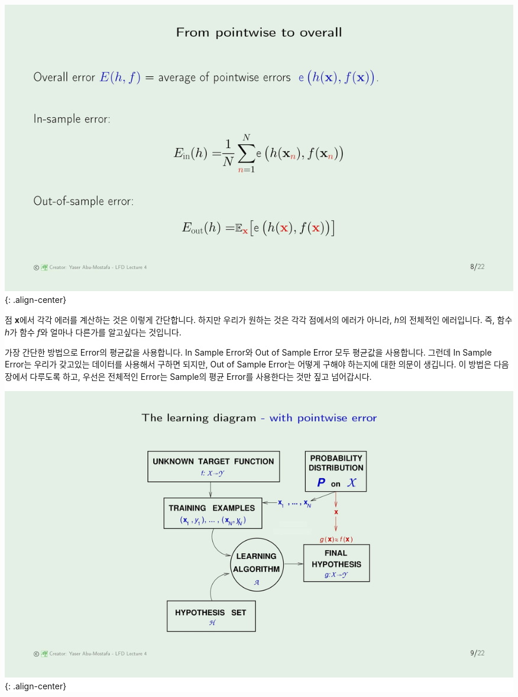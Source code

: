 ![](/assets/images/ML/004/08.jpg){: .align-center}

점 $\mathbf{x}$에서 각각 에러를 계산하는 것은 이렇게 간단합니다. 하지만 우리가 원하는 것은 각각 점에서의 에러가 아니라, $h$의 전체적인 에러입니다. 즉, 함수 $h$가 함수 $f$와 얼마나 다른가를 알고싶다는 것입니다.

가장 간단한 방법으로 Error의 평균값을 사용합니다. In Sample Error와 Out of Sample Error 모두 평균값을 사용합니다. 그런데 In Sample Error는 우리가 갖고있는 데이터를 사용해서 구하면 되지만, Out of Sample Error는 어떻게 구해야 하는지에 대한 의문이 생깁니다. 이 방법은 다음 장에서 다루도록 하고, 우선은 전체적인 Error는 Sample의 평균 Error를 사용한다는 것만 짚고 넘어갑시다.

![](/assets/images/ML/004/09.jpg){: .align-center}
